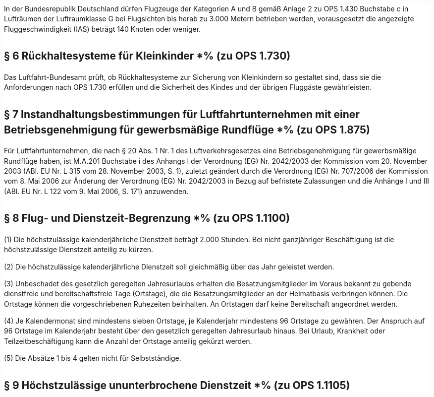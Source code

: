 In der Bundesrepublik Deutschland dürfen Flugzeuge der Kategorien A
und B gemäß Anlage 2 zu OPS 1.430 Buchstabe c in Lufträumen der
Luftraumklasse G bei Flugsichten bis herab zu 3.000 Metern betrieben
werden, vorausgesetzt die angezeigte Fluggeschwindigkeit (IAS) beträgt
140 Knoten oder weniger.

## § 6 Rückhaltesysteme für Kleinkinder *% (zu OPS 1.730)

Das Luftfahrt-Bundesamt prüft, ob Rückhaltesysteme zur Sicherung von
Kleinkindern so gestaltet sind, dass sie die Anforderungen nach OPS
1\.730 erfüllen und die Sicherheit des Kindes und der übrigen Fluggäste
gewährleisten.

## § 7 Instandhaltungsbestimmungen für Luftfahrtunternehmen mit einer Betriebsgenehmigung für gewerbsmäßige Rundflüge *% (zu OPS 1.875)

Für Luftfahrtunternehmen, die nach § 20 Abs. 1 Nr. 1 des
Luftverkehrsgesetzes eine Betriebsgenehmigung für gewerbsmäßige
Rundflüge haben, ist M.A.201 Buchstabe i des Anhangs I der Verordnung
(EG) Nr. 2042/2003 der Kommission vom 20. November 2003 (ABl. EU Nr. L
315 vom 28. November 2003, S. 1), zuletzt geändert durch die
Verordnung (EG) Nr. 707/2006 der Kommission vom 8. Mai 2006 zur
Änderung der Verordnung (EG) Nr. 2042/2003 in Bezug auf befristete
Zulassungen und die Anhänge I und III (ABl. EU Nr. L 122 vom 9. Mai
2006, S. 171) anzuwenden.

## § 8 Flug- und Dienstzeit-Begrenzung *% (zu OPS 1.1100)

(1) Die höchstzulässige kalenderjährliche Dienstzeit beträgt 2.000
Stunden. Bei nicht ganzjähriger Beschäftigung ist die höchstzulässige
Dienstzeit anteilig zu kürzen.

(2) Die höchstzulässige kalenderjährliche Dienstzeit soll gleichmäßig
über das Jahr geleistet werden.

(3) Unbeschadet des gesetzlich geregelten Jahresurlaubs erhalten die
Besatzungsmitglieder im Voraus bekannt zu gebende dienstfreie und
bereitschaftsfreie Tage (Ortstage), die die Besatzungsmitglieder an
der Heimatbasis verbringen können. Die Ortstage können die
vorgeschriebenen Ruhezeiten beinhalten. An Ortstagen darf keine
Bereitschaft angeordnet werden.

(4) Je Kalendermonat sind mindestens sieben Ortstage, je Kalenderjahr
mindestens 96 Ortstage zu gewähren. Der Anspruch auf 96 Ortstage im
Kalenderjahr besteht über den gesetzlich geregelten Jahresurlaub
hinaus. Bei Urlaub, Krankheit oder Teilzeitbeschäftigung kann die
Anzahl der Ortstage anteilig gekürzt werden.

(5) Die Absätze 1 bis 4 gelten nicht für Selbstständige.

## § 9 Höchstzulässige ununterbrochene Dienstzeit *% (zu OPS 1.1105)
